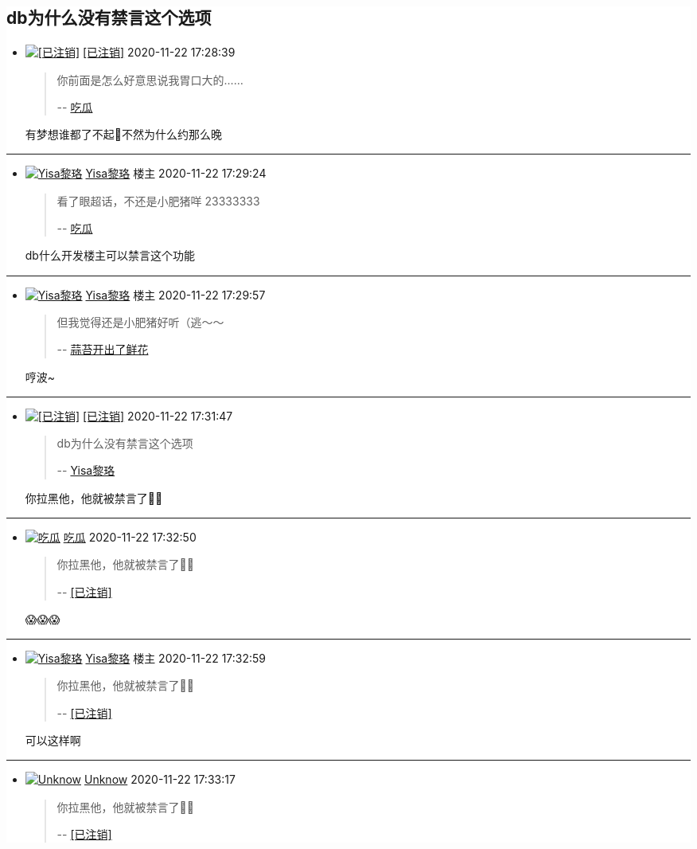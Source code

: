   db为什么没有禁言这个选项  
---
* [![[已注销]](../../image/icon/user_normal.jpg)](https://www.douban.com/people/219008874/)    [[已注销]](https://www.douban.com/people/219008874/)    2020-11-22 17:28:39  
  >你前面是怎么好意思说我胃口大的……  
  >
  >-- [吃瓜](https://www.douban.com/people/219893584/)  
  
  有梦想谁都了不起🤣不然为什么约那么晚  
---
* [![Yisa黎珞](../../image/icon/u217273308-1.jpg)](https://www.douban.com/people/217273308/)    [Yisa黎珞](https://www.douban.com/people/217273308/)    楼主    2020-11-22 17:29:24  
  >看了眼超话，不还是小肥猪咩 23333333  
  >
  >-- [吃瓜](https://www.douban.com/people/219893584/)  
  
  db什么开发楼主可以禁言这个功能  
---
* [![Yisa黎珞](../../image/icon/u217273308-1.jpg)](https://www.douban.com/people/217273308/)    [Yisa黎珞](https://www.douban.com/people/217273308/)    楼主    2020-11-22 17:29:57  
  >但我觉得还是小肥猪好听（逃～～  
  >
  >-- [蒜苔开出了鲜花](https://www.douban.com/people/26765466/)  
  
  哼波~  
---
* [![[已注销]](../../image/icon/user_normal.jpg)](https://www.douban.com/people/219008874/)    [[已注销]](https://www.douban.com/people/219008874/)    2020-11-22 17:31:47  
  >db为什么没有禁言这个选项  
  >
  >-- [Yisa黎珞](https://www.douban.com/people/217273308/)  
  
  你拉黑他，他就被禁言了🤣🤣  
---
* [![吃瓜](../../image/icon/u219893584-2.jpg)](https://www.douban.com/people/219893584/)    [吃瓜](https://www.douban.com/people/219893584/)    2020-11-22 17:32:50  
  >你拉黑他，他就被禁言了🤣🤣  
  >
  >-- [[已注销]](https://www.douban.com/people/219008874/)  
  
  😱😱😱  
---
* [![Yisa黎珞](../../image/icon/u217273308-1.jpg)](https://www.douban.com/people/217273308/)    [Yisa黎珞](https://www.douban.com/people/217273308/)    楼主    2020-11-22 17:32:59  
  >你拉黑他，他就被禁言了🤣🤣  
  >
  >-- [[已注销]](https://www.douban.com/people/219008874/)  
  
  可以这样啊  
---
* [![Unknow](../../image/icon/u219306324-4.jpg)](https://www.douban.com/people/219306324/)    [Unknow](https://www.douban.com/people/219306324/)    2020-11-22 17:33:17  
  >你拉黑他，他就被禁言了🤣🤣  
  >
  >-- [[已注销]](https://www.douban.com/people/219008874/)  
  